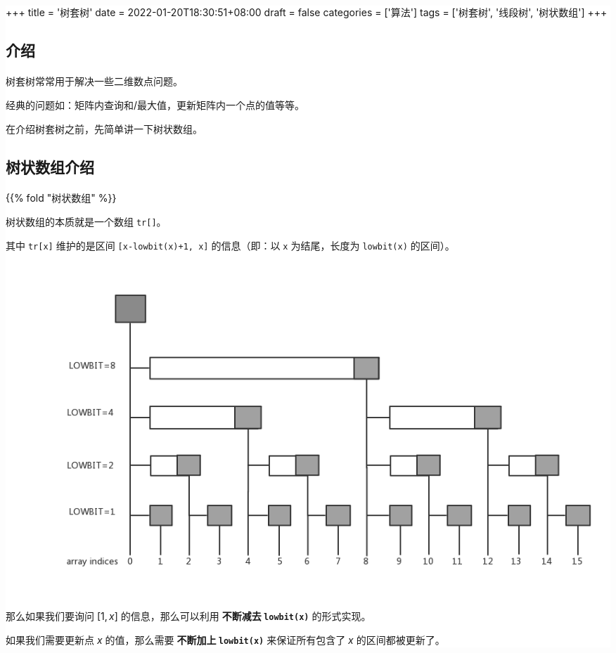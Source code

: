 +++
title = '树套树'
date = 2022-01-20T18:30:51+08:00
draft = false
categories = ['算法']
tags = ['树套树', '线段树', '树状数组']
+++

## 介绍

树套树常常用于解决一些二维数点问题。

经典的问题如：矩阵内查询和/最大值，更新矩阵内一个点的值等等。

在介绍树套树之前，先简单讲一下树状数组。


## 树状数组介绍

{{% fold "树状数组" %}}

树状数组的本质就是一个数组 `tr[]`。

其中 `tr[x]` 维护的是区间 `[x-lowbit(x)+1, x]` 的信息（即：以 `x` 为结尾，长度为 `lowbit(x)` 的区间）。

![img](/images/067/1.png)

那么如果我们要询问 $[1,x]$ 的信息，那么可以利用 **不断减去 `lowbit(x)`** 的形式实现。

如果我们需要更新点 $x$ 的值，那么需要 **不断加上 `lowbit(x)`** 来保证所有包含了 $x$ 的区间都被更新了。

